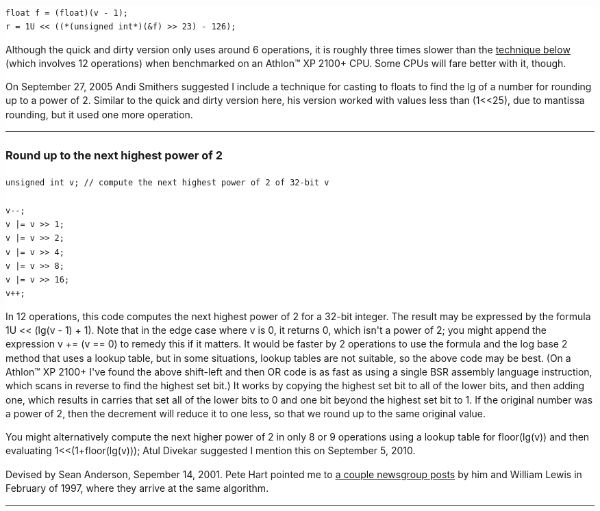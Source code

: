 ```
float f = (float)(v - 1);  
r = 1U << ((*(unsigned int*)(&f) >> 23) - 126);
```

Although the quick and dirty version only uses around 6 operations, it is roughly three times slower than the [technique below](http://graphics.stanford.edu/~seander/bithacks.html#RoundUpPowerOf2) (which involves 12 operations) when benchmarked on an Athlon™ XP 2100+ CPU. Some CPUs will fare better with it, though.

On September 27, 2005 Andi Smithers suggested I include a technique for casting to floats to find the lg of a number for rounding up to a power of 2. Similar to the quick and dirty version here, his version worked with values less than (1<<25), due to mantissa rounding, but it used one more operation.



------

### Round up to the next highest power of 2

```
unsigned int v; // compute the next highest power of 2 of 32-bit v

v--;
v |= v >> 1;
v |= v >> 2;
v |= v >> 4;
v |= v >> 8;
v |= v >> 16;
v++;
```

In 12 operations, this code computes the next highest power of 2 for a 32-bit integer. The result may be expressed by the formula 1U << (lg(v - 1) + 1). Note that in the edge case where v is 0, it returns 0, which isn't a power of 2; you might append the expression v += (v == 0) to remedy this if it matters. It would be faster by 2 operations to use the formula and the log base 2 method that uses a lookup table, but in some situations, lookup tables are not suitable, so the above code may be best. (On a Athlon™ XP 2100+ I've found the above shift-left and then OR code is as fast as using a single BSR assembly language instruction, which scans in reverse to find the highest set bit.) It works by copying the highest set bit to all of the lower bits, and then adding one, which results in carries that set all of the lower bits to 0 and one bit beyond the highest set bit to 1. If the original number was a power of 2, then the decrement will reduce it to one less, so that we round up to the same original value.

You might alternatively compute the next higher power of 2 in only 8 or 9 operations using a lookup table for floor(lg(v)) and then evaluating 1<<(1+floor(lg(v))); Atul Divekar suggested I mention this on September 5, 2010.

Devised by Sean Anderson, Sepember 14, 2001. Pete Hart pointed me to [a couple newsgroup posts](http://groups.google.com/group/comp.lang.python/browse_thread/thread/c4d3aae0df917df5/6fdae3872f9de79d?lnk=st&q=comp.lang.python+zeddy&rnum=6#6fdae3872f9de79d) by him and William Lewis in February of 1997, where they arrive at the same algorithm.



------

